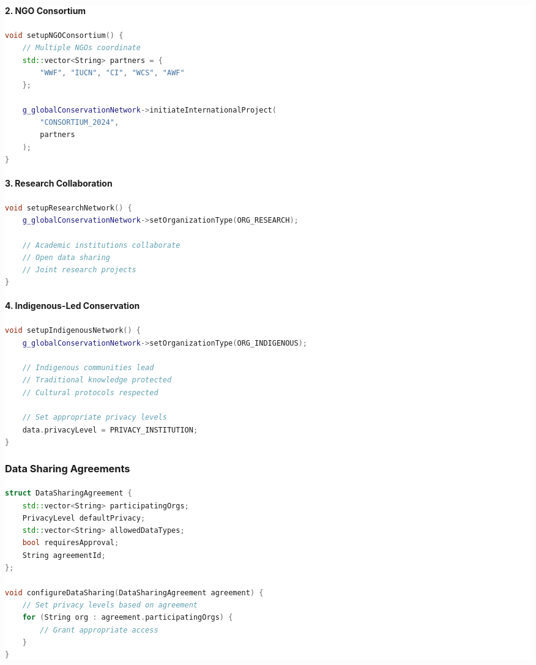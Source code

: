 #### 2. NGO Consortium

```cpp
void setupNGOConsortium() {
    // Multiple NGOs coordinate
    std::vector<String> partners = {
        "WWF", "IUCN", "CI", "WCS", "AWF"
    };
    
    g_globalConservationNetwork->initiateInternationalProject(
        "CONSORTIUM_2024",
        partners
    );
}
```

#### 3. Research Collaboration

```cpp
void setupResearchNetwork() {
    g_globalConservationNetwork->setOrganizationType(ORG_RESEARCH);
    
    // Academic institutions collaborate
    // Open data sharing
    // Joint research projects
}
```

#### 4. Indigenous-Led Conservation

```cpp
void setupIndigenousNetwork() {
    g_globalConservationNetwork->setOrganizationType(ORG_INDIGENOUS);
    
    // Indigenous communities lead
    // Traditional knowledge protected
    // Cultural protocols respected
    
    // Set appropriate privacy levels
    data.privacyLevel = PRIVACY_INSTITUTION;
}
```

### Data Sharing Agreements

```cpp
struct DataSharingAgreement {
    std::vector<String> participatingOrgs;
    PrivacyLevel defaultPrivacy;
    std::vector<String> allowedDataTypes;
    bool requiresApproval;
    String agreementId;
};

void configureDataSharing(DataSharingAgreement agreement) {
    // Set privacy levels based on agreement
    for (String org : agreement.participatingOrgs) {
        // Grant appropriate access
    }
}
```
